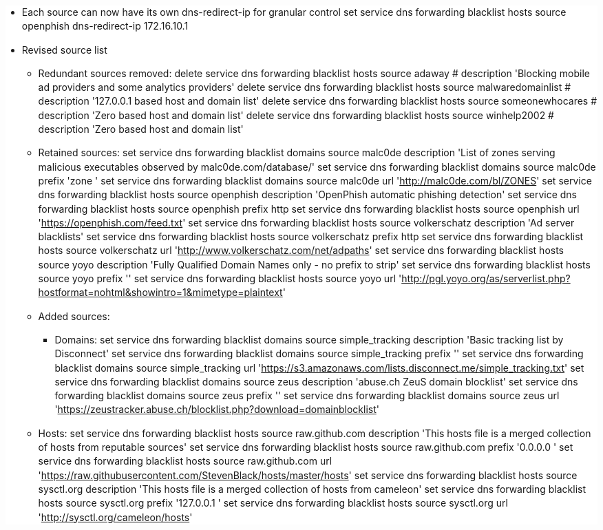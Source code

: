 * Each source can now have its own dns-redirect-ip for granular control
        set service dns forwarding blacklist hosts source openphish dns-redirect-ip 172.16.10.1

* Revised source list
  * Redundant sources removed:
            delete service dns forwarding blacklist hosts source adaway # description 'Blocking mobile ad providers and some analytics providers'
            delete service dns forwarding blacklist hosts source malwaredomainlist # description '127.0.0.1 based host and domain list'
            delete service dns forwarding blacklist hosts source someonewhocares # description 'Zero based host and domain list'
            delete service dns forwarding blacklist hosts source winhelp2002 # description 'Zero based host and domain list'

  * Retained sources:
            set service dns forwarding blacklist domains source malc0de description 'List of zones serving malicious executables observed by malc0de.com/database/'
            set service dns forwarding blacklist domains source malc0de prefix 'zone '
            set service dns forwarding blacklist domains source malc0de url 'http://malc0de.com/bl/ZONES'
            set service dns forwarding blacklist hosts source openphish description 'OpenPhish automatic phishing detection'
            set service dns forwarding blacklist hosts source openphish prefix http
            set service dns forwarding blacklist hosts source openphish url 'https://openphish.com/feed.txt'
            set service dns forwarding blacklist hosts source volkerschatz description 'Ad server blacklists'
            set service dns forwarding blacklist hosts source volkerschatz prefix http
            set service dns forwarding blacklist hosts source volkerschatz url 'http://www.volkerschatz.com/net/adpaths'
            set service dns forwarding blacklist hosts source yoyo description 'Fully Qualified Domain Names only - no prefix to strip'
            set service dns forwarding blacklist hosts source yoyo prefix ''
            set service dns forwarding blacklist hosts source yoyo url 'http://pgl.yoyo.org/as/serverlist.php?hostformat=nohtml&showintro=1&mimetype=plaintext'

  * Added sources:
    * Domains:
                set service dns forwarding blacklist domains source simple_tracking description 'Basic tracking list by Disconnect'
                set service dns forwarding blacklist domains source simple_tracking prefix ''
                set service dns forwarding blacklist domains source simple_tracking url 'https://s3.amazonaws.com/lists.disconnect.me/simple_tracking.txt'
                set service dns forwarding blacklist domains source zeus description 'abuse.ch ZeuS domain blocklist'
                set service dns forwarding blacklist domains source zeus prefix ''
                set service dns forwarding blacklist domains source zeus url 'https://zeustracker.abuse.ch/blocklist.php?download=domainblocklist'
  * Hosts:
                set service dns forwarding blacklist hosts source raw.github.com description 'This hosts file is a merged collection of hosts from reputable sources'
                set service dns forwarding blacklist hosts source raw.github.com prefix '0.0.0.0 '
                set service dns forwarding blacklist hosts source raw.github.com url 'https://raw.githubusercontent.com/StevenBlack/hosts/master/hosts'
                set service dns forwarding blacklist hosts source sysctl.org description 'This hosts file is a merged collection of hosts from cameleon'
                set service dns forwarding blacklist hosts source sysctl.org prefix '127.0.0.1	 '
                set service dns forwarding blacklist hosts source sysctl.org url 'http://sysctl.org/cameleon/hosts'

